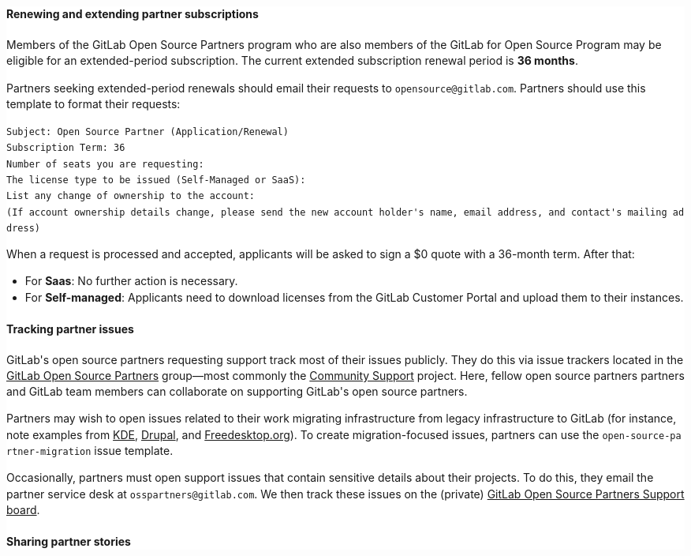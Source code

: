 #### Renewing and extending partner subscriptions

Members of the GitLab Open Source Partners program who are also members of the GitLab for Open Source Program may be eligible for an extended-period subscription.
The current extended subscription renewal period is **36 months**.

Partners seeking extended-period renewals should email their requests to `opensource@gitlab.com`.
Partners should use this template to format their requests:

```
Subject: Open Source Partner (Application/Renewal)
Subscription Term: 36
Number of seats you are requesting:
The license type to be issued (Self-Managed or SaaS):
List any change of ownership to the account:
(If account ownership details change, please send the new account holder's name, email address, and contact's mailing address)
```

When a request is processed and accepted, applicants will be asked to sign a $0 quote with a 36-month term.
After that:

- For **Saas**: No further action is necessary.
- For **Self-managed**: Applicants need to download licenses from the GitLab Customer Portal and upload them to their instances.

#### Tracking partner issues

GitLab's open source partners requesting support track most of their issues publicly.
They do this via issue trackers located in the [GitLab Open Source Partners](https://gitlab.com/gitlab-com/marketing/developer-relations/open-source-program/gitlab-open-source-partners) group—most commonly the [Community Support](https://gitlab.com/gitlab-com/marketing/developer-relations/open-source-program/gitlab-open-source-partners/community-support/-/issues) project.
Here, fellow open source partners partners and GitLab team members can collaborate on supporting GitLab's open source partners.

Partners may wish to open issues related to their work migrating infrastructure from legacy infrastructure to GitLab (for instance, note examples from [KDE](https://gitlab.com/gitlab-com/marketing/developer-relations/open-source-program/gitlab-open-source-partners/community-support/-/issues/7), [Drupal](https://gitlab.com/gitlab-com/marketing/developer-relations/open-source-program/gitlab-open-source-partners/community-support/-/issues/4), and [Freedesktop.org](https://gitlab.com/gitlab-com/marketing/developer-relations/open-source-program/gitlab-open-source-partners/community-support/-/issues/9)).
To create migration-focused issues, partners can use the `open-source-partner-migration` issue template.

Occasionally, partners must open support issues that contain sensitive details about their projects.
To do this, they email the partner service desk at `osspartners@gitlab.com`.
We then track these issues on the (private) [GitLab Open Source Partners Support board](https://gitlab.com/gitlab-com/marketing/developer-relations/open-source-program/open-source-partners-program/-/boards/2150795).

#### Sharing partner stories
